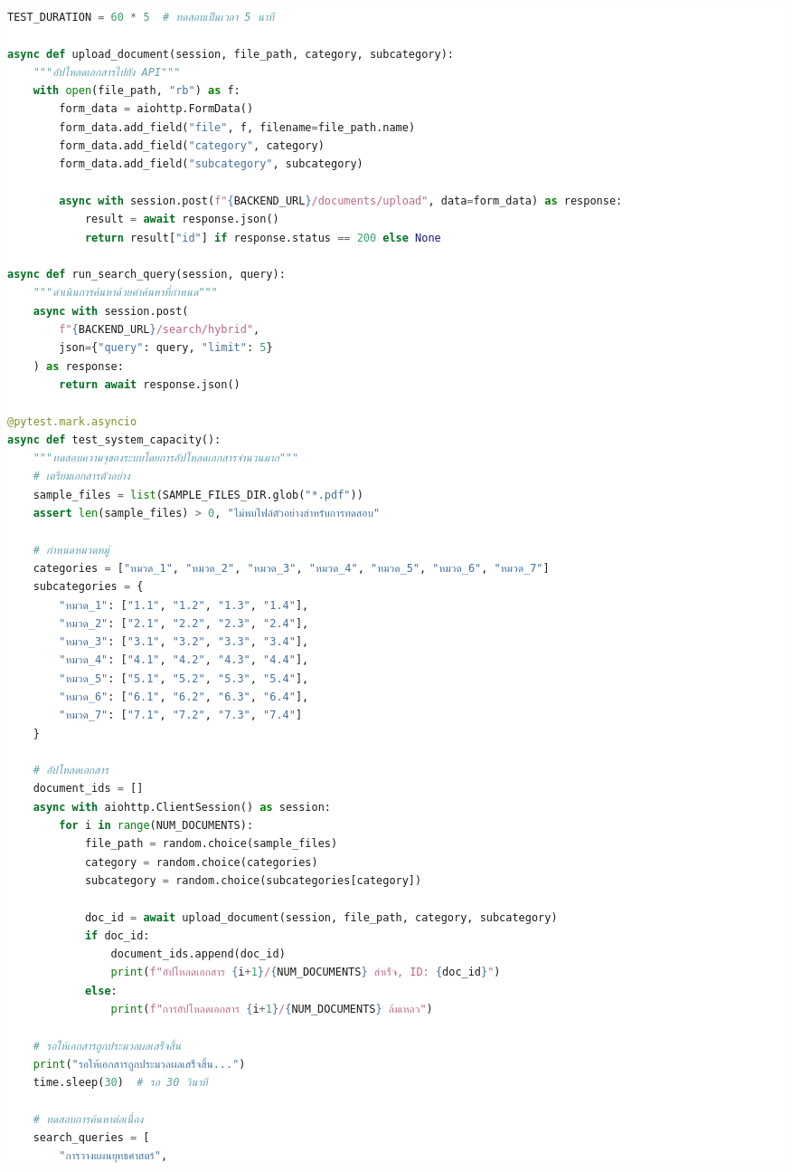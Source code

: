 ```python
TEST_DURATION = 60 * 5  # ทดสอบเป็นเวลา 5 นาที

async def upload_document(session, file_path, category, subcategory):
    """อัปโหลดเอกสารไปยัง API"""
    with open(file_path, "rb") as f:
        form_data = aiohttp.FormData()
        form_data.add_field("file", f, filename=file_path.name)
        form_data.add_field("category", category)
        form_data.add_field("subcategory", subcategory)
        
        async with session.post(f"{BACKEND_URL}/documents/upload", data=form_data) as response:
            result = await response.json()
            return result["id"] if response.status == 200 else None

async def run_search_query(session, query):
    """ดำเนินการค้นหาด้วยคำค้นหาที่กำหนด"""
    async with session.post(
        f"{BACKEND_URL}/search/hybrid",
        json={"query": query, "limit": 5}
    ) as response:
        return await response.json()

@pytest.mark.asyncio
async def test_system_capacity():
    """ทดสอบความจุของระบบโดยการอัปโหลดเอกสารจำนวนมาก"""
    # เตรียมเอกสารตัวอย่าง
    sample_files = list(SAMPLE_FILES_DIR.glob("*.pdf"))
    assert len(sample_files) > 0, "ไม่พบไฟล์ตัวอย่างสำหรับการทดสอบ"
    
    # กำหนดหมวดหมู่
    categories = ["หมวด_1", "หมวด_2", "หมวด_3", "หมวด_4", "หมวด_5", "หมวด_6", "หมวด_7"]
    subcategories = {
        "หมวด_1": ["1.1", "1.2", "1.3", "1.4"],
        "หมวด_2": ["2.1", "2.2", "2.3", "2.4"],
        "หมวด_3": ["3.1", "3.2", "3.3", "3.4"],
        "หมวด_4": ["4.1", "4.2", "4.3", "4.4"],
        "หมวด_5": ["5.1", "5.2", "5.3", "5.4"],
        "หมวด_6": ["6.1", "6.2", "6.3", "6.4"],
        "หมวด_7": ["7.1", "7.2", "7.3", "7.4"]
    }
    
    # อัปโหลดเอกสาร
    document_ids = []
    async with aiohttp.ClientSession() as session:
        for i in range(NUM_DOCUMENTS):
            file_path = random.choice(sample_files)
            category = random.choice(categories)
            subcategory = random.choice(subcategories[category])
            
            doc_id = await upload_document(session, file_path, category, subcategory)
            if doc_id:
                document_ids.append(doc_id)
                print(f"อัปโหลดเอกสาร {i+1}/{NUM_DOCUMENTS} สำเร็จ, ID: {doc_id}")
            else:
                print(f"การอัปโหลดเอกสาร {i+1}/{NUM_DOCUMENTS} ล้มเหลว")
    
    # รอให้เอกสารถูกประมวลผลเสร็จสิ้น
    print("รอให้เอกสารถูกประมวลผลเสร็จสิ้น...")
    time.sleep(30)  # รอ 30 วินาที
    
    # ทดสอบการค้นหาต่อเนื่อง
    search_queries = [
        "การวางแผนยุทธศาสตร์",
```